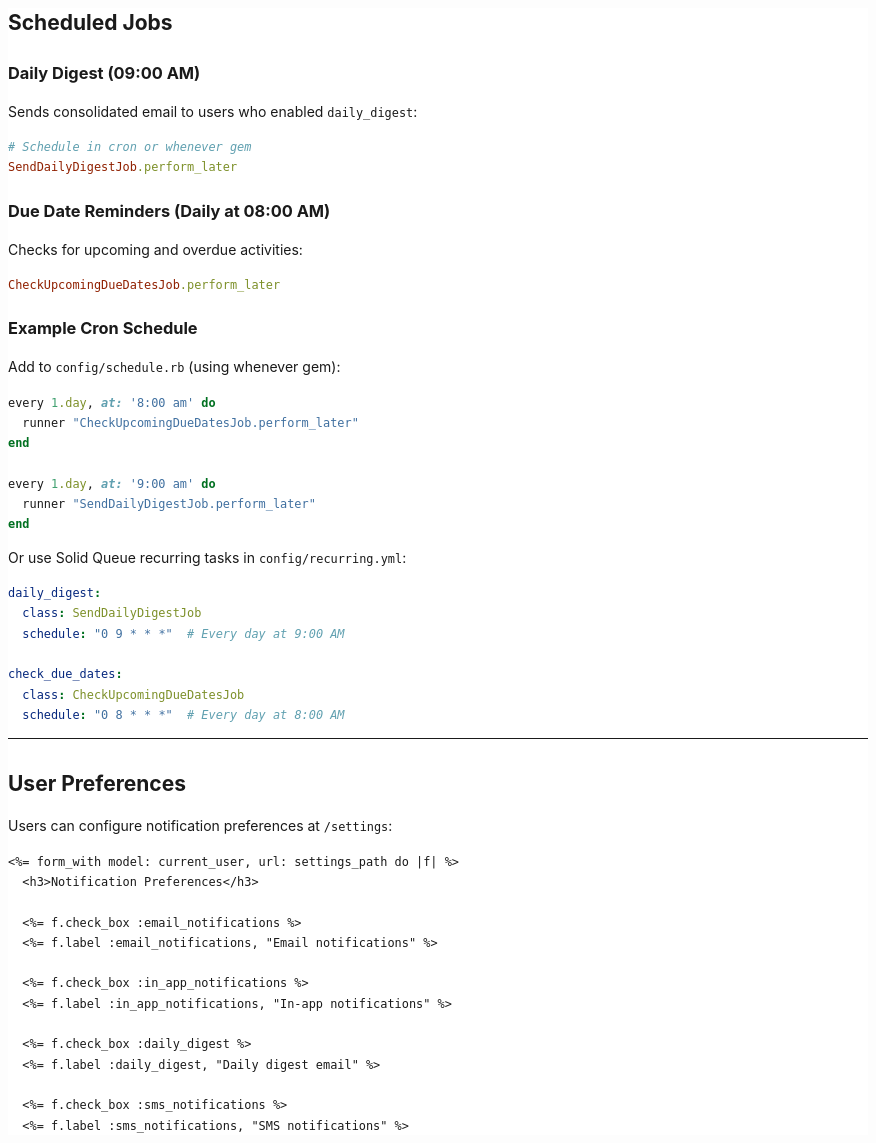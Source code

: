
## Scheduled Jobs

### Daily Digest (09:00 AM)

Sends consolidated email to users who enabled `daily_digest`:

```ruby
# Schedule in cron or whenever gem
SendDailyDigestJob.perform_later
```

### Due Date Reminders (Daily at 08:00 AM)

Checks for upcoming and overdue activities:

```ruby
CheckUpcomingDueDatesJob.perform_later
```

### Example Cron Schedule

Add to `config/schedule.rb` (using whenever gem):

```ruby
every 1.day, at: '8:00 am' do
  runner "CheckUpcomingDueDatesJob.perform_later"
end

every 1.day, at: '9:00 am' do
  runner "SendDailyDigestJob.perform_later"
end
```

Or use Solid Queue recurring tasks in `config/recurring.yml`:

```yaml
daily_digest:
  class: SendDailyDigestJob
  schedule: "0 9 * * *"  # Every day at 9:00 AM

check_due_dates:
  class: CheckUpcomingDueDatesJob
  schedule: "0 8 * * *"  # Every day at 8:00 AM
```

---

## User Preferences

Users can configure notification preferences at `/settings`:

```erb
<%= form_with model: current_user, url: settings_path do |f| %>
  <h3>Notification Preferences</h3>

  <%= f.check_box :email_notifications %>
  <%= f.label :email_notifications, "Email notifications" %>

  <%= f.check_box :in_app_notifications %>
  <%= f.label :in_app_notifications, "In-app notifications" %>

  <%= f.check_box :daily_digest %>
  <%= f.label :daily_digest, "Daily digest email" %>

  <%= f.check_box :sms_notifications %>
  <%= f.label :sms_notifications, "SMS notifications" %>

```
